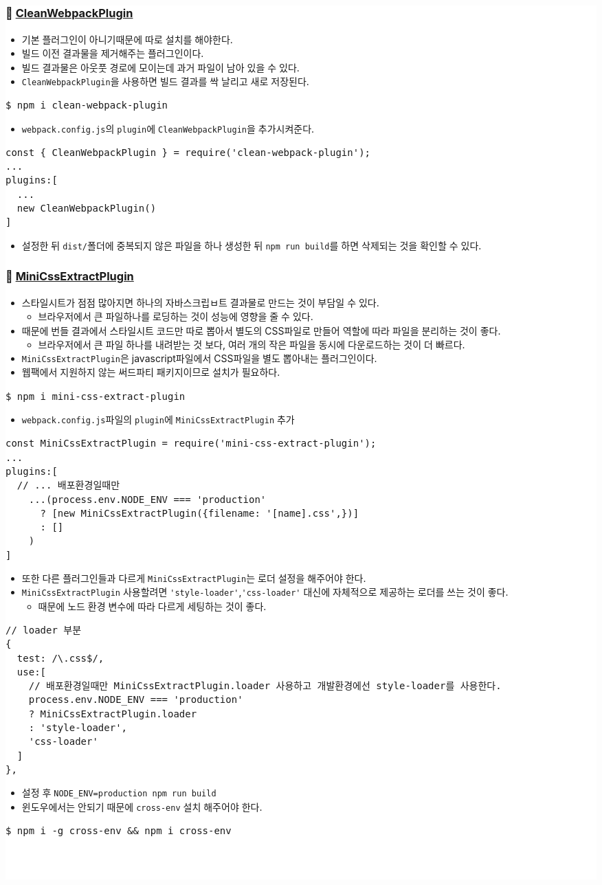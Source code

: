 ### 🔸 [CleanWebpackPlugin](https://github.com/johnagan/clean-webpack-plugin)
- 기본 플러그인이 아니기때문에 따로 설치를 해야한다.
- 빌드 이전 결과물을 제거해주는 플러그인이다.
- 빌드 결과물은 아웃풋 경로에 모이는데 과거 파일이 남아 있을 수 있다.
- `CleanWebpackPlugin`을 사용하면 빌드 결과를 싹 날리고 새로 저장된다.
<pre>
$ npm i clean-webpack-plugin
</pre>
- `webpack.config.js`의 `plugin`에 `CleanWebpackPlugin`을 추가시켜준다.
<pre>
const { CleanWebpackPlugin } = require('clean-webpack-plugin');
...
plugins:[
  ...
  new CleanWebpackPlugin()
]
</pre>
- 설정한 뒤 `dist/`폴더에 중복되지 않은 파일을 하나 생성한 뒤 `npm run build`를 하면 삭제되는 것을 확인할 수 있다.

### 🔸 [MiniCssExtractPlugin](https://webpack.js.org/plugins/mini-css-extract-plugin/)
- 스타일시트가 점점 많아지면 하나의 자바스크립ㅂ트 결과물로 만드는 것이 부담일 수 있다.
    - 브라우저에서 큰 파일하나를 로딩하는 것이 성능에 영향을 줄 수 있다.
- 때문에 번들 결과에서 스타일시트 코드만 따로 뽑아서 별도의 CSS파일로 만들어 역할에 따라 파일을 분리하는 것이 좋다.
    - 브라우저에서 큰 파일 하나를 내려받는 것 보다, 여러 개의 작은 파일을 동시에 다운로드하는 것이 더 빠르다.
- `MiniCssExtractPlugin`은 javascript파일에서 CSS파일을 별도 뽑아내는 플러그인이다.
- 웹팩에서 지원하지 않는 써드파티 패키지이므로 설치가 필요하다.
<pre>
$ npm i mini-css-extract-plugin
</pre>
- `webpack.config.js`파일의 `plugin`에 `MiniCssExtractPlugin` 추가
<pre>
const MiniCssExtractPlugin = require('mini-css-extract-plugin');
...
plugins:[
  // ... 배포환경일때만
    ...(process.env.NODE_ENV === 'production' 
      ? [new MiniCssExtractPlugin({filename: '[name].css',})] 
      : []
    )
]
</pre>
- 또한 다른 플러그인들과 다르게 `MiniCssExtractPlugin`는 로더 설정을 해주어야 한다.
- `MiniCssExtractPlugin` 사용할려면 `'style-loader'`,`'css-loader'` 대신에 자체적으로 제공하는 로더를 쓰는 것이 좋다.
    - 때문에 노드 환경 변수에 따라 다르게 세팅하는 것이 좋다.
<pre>
// loader 부분
{
  test: /\.css$/,
  use:[
    // 배포환경일때만 MiniCssExtractPlugin.loader 사용하고 개발환경에선 style-loader를 사용한다.
    process.env.NODE_ENV === 'production' 
    ? MiniCssExtractPlugin.loader
    : 'style-loader',
    'css-loader'
  ]
},
</pre>
- 설정 후 `NODE_ENV=production npm run build` 
- 윈도우에서는 안되기 때문에 `cross-env` 설치 해주어야 한다.
<pre>
$ npm i -g cross-env && npm i cross-env